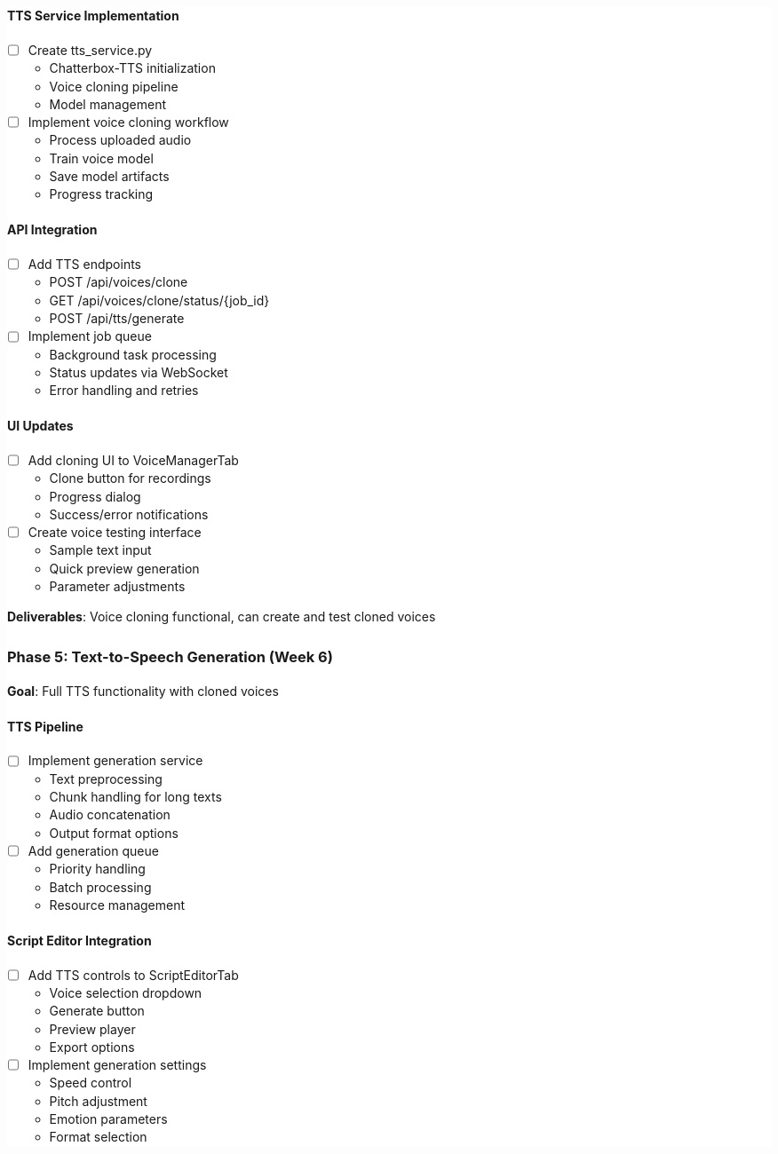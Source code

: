 #### TTS Service Implementation
- [ ] Create tts_service.py
  - Chatterbox-TTS initialization
  - Voice cloning pipeline
  - Model management
- [ ] Implement voice cloning workflow
  - Process uploaded audio
  - Train voice model
  - Save model artifacts
  - Progress tracking

#### API Integration
- [ ] Add TTS endpoints
  - POST /api/voices/clone
  - GET /api/voices/clone/status/{job_id}
  - POST /api/tts/generate
- [ ] Implement job queue
  - Background task processing
  - Status updates via WebSocket
  - Error handling and retries

#### UI Updates
- [ ] Add cloning UI to VoiceManagerTab
  - Clone button for recordings
  - Progress dialog
  - Success/error notifications
- [ ] Create voice testing interface
  - Sample text input
  - Quick preview generation
  - Parameter adjustments

**Deliverables**: Voice cloning functional, can create and test cloned voices

### Phase 5: Text-to-Speech Generation (Week 6)
**Goal**: Full TTS functionality with cloned voices

#### TTS Pipeline
- [ ] Implement generation service
  - Text preprocessing
  - Chunk handling for long texts
  - Audio concatenation
  - Output format options
- [ ] Add generation queue
  - Priority handling
  - Batch processing
  - Resource management

#### Script Editor Integration
- [ ] Add TTS controls to ScriptEditorTab
  - Voice selection dropdown
  - Generate button
  - Preview player
  - Export options
- [ ] Implement generation settings
  - Speed control
  - Pitch adjustment
  - Emotion parameters
  - Format selection
